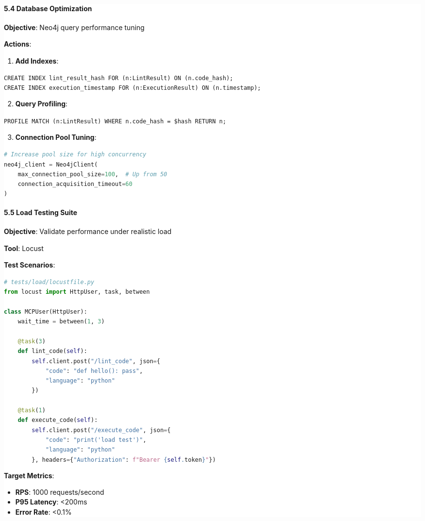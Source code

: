 #### 5.4 Database Optimization
**Objective**: Neo4j query performance tuning

**Actions**:
1. **Add Indexes**:
```cypher
CREATE INDEX lint_result_hash FOR (n:LintResult) ON (n.code_hash);
CREATE INDEX execution_timestamp FOR (n:ExecutionResult) ON (n.timestamp);
```

2. **Query Profiling**:
```cypher
PROFILE MATCH (n:LintResult) WHERE n.code_hash = $hash RETURN n;
```

3. **Connection Pool Tuning**:
```python
# Increase pool size for high concurrency
neo4j_client = Neo4jClient(
    max_connection_pool_size=100,  # Up from 50
    connection_acquisition_timeout=60
)
```

#### 5.5 Load Testing Suite
**Objective**: Validate performance under realistic load

**Tool**: Locust

**Test Scenarios**:
```python
# tests/load/locustfile.py
from locust import HttpUser, task, between

class MCPUser(HttpUser):
    wait_time = between(1, 3)
    
    @task(3)
    def lint_code(self):
        self.client.post("/lint_code", json={
            "code": "def hello(): pass",
            "language": "python"
        })
    
    @task(1)
    def execute_code(self):
        self.client.post("/execute_code", json={
            "code": "print('load test')",
            "language": "python"
        }, headers={"Authorization": f"Bearer {self.token}"})
```

**Target Metrics**:
- **RPS**: 1000 requests/second
- **P95 Latency**: <200ms
- **Error Rate**: <0.1%
